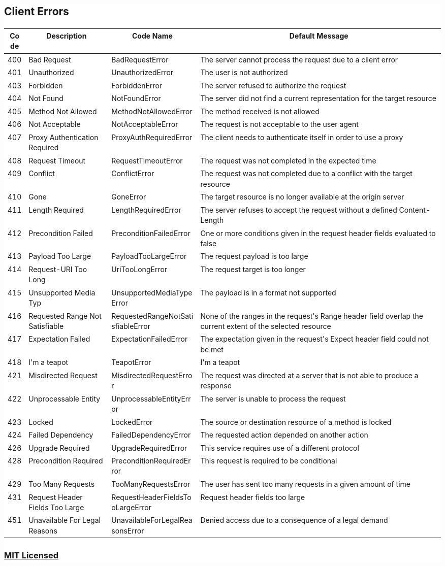 ```js
```

## Client Errors

| Code | Description                     | Code Name                         | Default Message                                                                                            |
| ---- | ------------------------------- | --------------------------------- | ---------------------------------------------------------------------------------------------------------- |
| 400  | Bad Request                     | BadRequestError                   | The server cannot process the request due to a client error                                                |
| 401  | Unauthorized                    | UnauthorizedError                 | The user is not authorized                                                                                 |
| 403  | Forbidden                       | ForbiddenError                    | The server refused to authorize the request                                                                |
| 404  | Not Found                       | NotFoundError                     | The server did not find a current representation for the target resource                                   |
| 405  | Method Not Allowed              | MethodNotAllowedError             | The method received is not allowed                                                                         |
| 406  | Not Acceptable                  | NotAcceptableError                | The request is not acceptable to the user agent                                                            |
| 407  | Proxy Authentication Required   | ProxyAuthRequiredError            | The client needs to authenticate itself in order to use a proxy                                            |
| 408  | Request Timeout                 | RequestTimeoutError               | The request was not completed in the expected time                                                         |
| 409  | Conflict                        | ConflictError                     | The request was not completed due to a conflict with the target resource                                   |
| 410  | Gone                            | GoneError                         | The target resource is no longer available at the origin server                                            |
| 411  | Length Required                 | LengthRequiredError               | The server refuses to accept the request without a defined Content-Length                                  |
| 412  | Precondition Failed             | PreconditionFailedError           | One or more conditions given in the request header fields evaluated to false                               |
| 413  | Payload Too Large               | PayloadTooLargeError              | The request payload is too large                                                                           |
| 414  | Request-URI Too Long            | UriTooLongError                   | The request target is too longer                                                                           |
| 415  | Unsupported Media Typ           | UnsupportedMediaTypeError         | The payload is in a format not supported                                                                   |
| 416  | Requested Range Not Satisfiable | RequestedRangeNotSatisfiableError | None of the ranges in the request's Range header field overlap the current extent of the selected resource |
| 417  | Expectation Failed              | ExpectationFailedError            | The expectation given in the request\'s Expect header field could not be met                               |
| 418  | I'm a teapot                    | TeapotError                       | I'm a teapot                                                                                               |
| 421  | Misdirected Request             | MisdirectedRequestError           | The request was directed at a server that is not able to produce a response                                |
| 422  | Unprocessable Entity            | UnprocessableEntityError          | The server is unable to process the request                                                                |
| 423  | Locked                          | LockedError                       | The source or destination resource of a method is locked                                                   |
| 424  | Failed Dependency               | FailedDependencyError             | The requested action depended on another action                                                            |
| 426  | Upgrade Required                | UpgradeRequiredError              | This service requires use of a different protocol                                                          |
| 428  | Precondition Required           | PreconditionRequiredError         | This request is required to be conditional                                                                 |
| 429  | Too Many Requests               | TooManyRequestsError              | The user has sent too many requests in a given amount of time                                              |
| 431  | Request Header Fields Too Large | RequestHeaderFieldsTooLargeError  | Request header fields too large                                                                            |
| 451  | Unavailable For Legal Reasons   | UnavailableForLegalReasonsError   | Denied access due to a consequence of a legal demand                                                       |

### [MIT Licensed](LICENSE)
